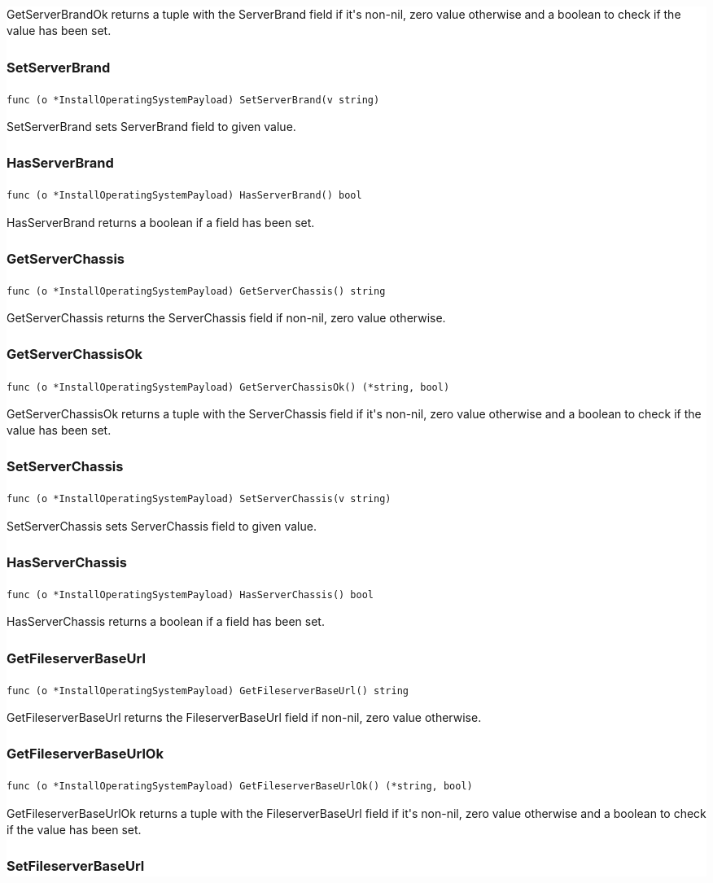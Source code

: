 GetServerBrandOk returns a tuple with the ServerBrand field if it's non-nil, zero value otherwise
and a boolean to check if the value has been set.

### SetServerBrand

`func (o *InstallOperatingSystemPayload) SetServerBrand(v string)`

SetServerBrand sets ServerBrand field to given value.

### HasServerBrand

`func (o *InstallOperatingSystemPayload) HasServerBrand() bool`

HasServerBrand returns a boolean if a field has been set.

### GetServerChassis

`func (o *InstallOperatingSystemPayload) GetServerChassis() string`

GetServerChassis returns the ServerChassis field if non-nil, zero value otherwise.

### GetServerChassisOk

`func (o *InstallOperatingSystemPayload) GetServerChassisOk() (*string, bool)`

GetServerChassisOk returns a tuple with the ServerChassis field if it's non-nil, zero value otherwise
and a boolean to check if the value has been set.

### SetServerChassis

`func (o *InstallOperatingSystemPayload) SetServerChassis(v string)`

SetServerChassis sets ServerChassis field to given value.

### HasServerChassis

`func (o *InstallOperatingSystemPayload) HasServerChassis() bool`

HasServerChassis returns a boolean if a field has been set.

### GetFileserverBaseUrl

`func (o *InstallOperatingSystemPayload) GetFileserverBaseUrl() string`

GetFileserverBaseUrl returns the FileserverBaseUrl field if non-nil, zero value otherwise.

### GetFileserverBaseUrlOk

`func (o *InstallOperatingSystemPayload) GetFileserverBaseUrlOk() (*string, bool)`

GetFileserverBaseUrlOk returns a tuple with the FileserverBaseUrl field if it's non-nil, zero value otherwise
and a boolean to check if the value has been set.

### SetFileserverBaseUrl
